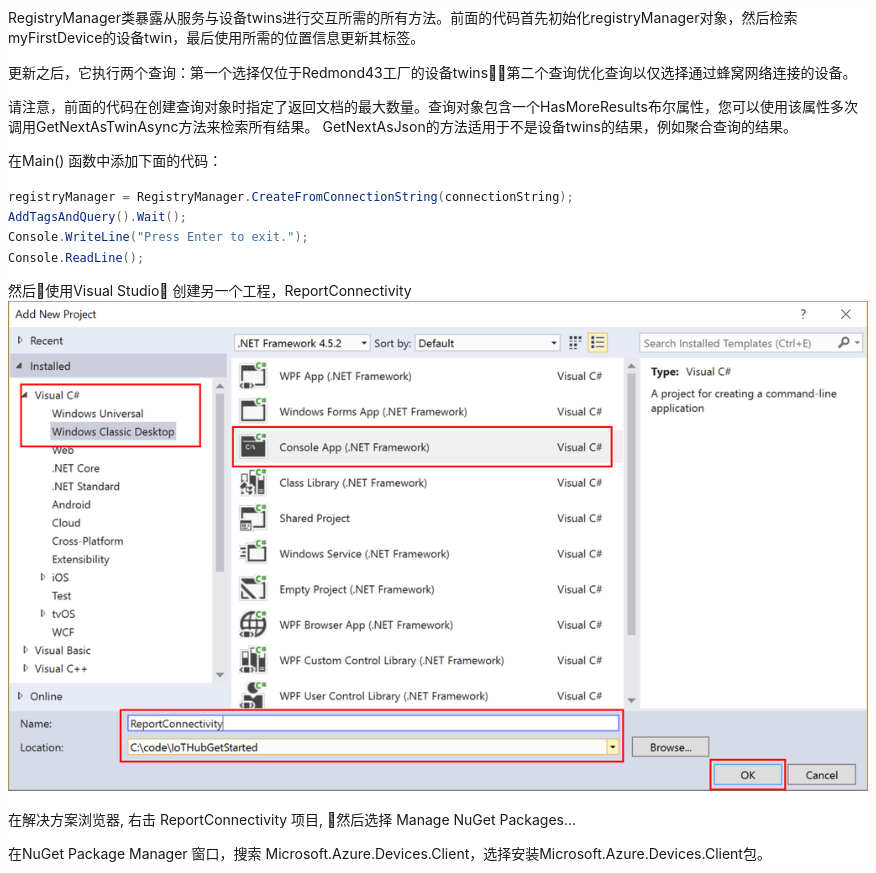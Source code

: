 ```C#
```

RegistryManager类暴露从服务与设备twins进行交互所需的所有方法。前面的代码首先初始化registryManager对象，然后检索myFirstDevice的设备twin，最后使用所需的位置信息更新其标签。

更新之后，它执行两个查询：第一个选择仅位于Redmond43工厂的设备twins，第二个查询优化查询以仅选择通过蜂窝网络连接的设备。

请注意，前面的代码在创建查询对象时指定了返回文档的最大数量。查询对象包含一个HasMoreResults布尔属性，您可以使用该属性多次调用GetNextAsTwinAsync方法来检索所有结果。 GetNextAsJson的方法适用于不是设备twins的结果，例如聚合查询的结果。

在Main() 函数中添加下面的代码：

```C#
registryManager = RegistryManager.CreateFromConnectionString(connectionString);
AddTagsAndQuery().Wait();
Console.WriteLine("Press Enter to exit.");
Console.ReadLine();
```

然后使用Visual Studio 创建另一个工程，ReportConnectivity
![创建ReportConnectivity](images/createdeviceapp.png)

在解决方案浏览器, 右击 ReportConnectivity 项目, 然后选择 Manage NuGet Packages...

在NuGet Package Manager 窗口，搜索 Microsoft.Azure.Devices.Client，选择安装Microsoft.Azure.Devices.Client包。